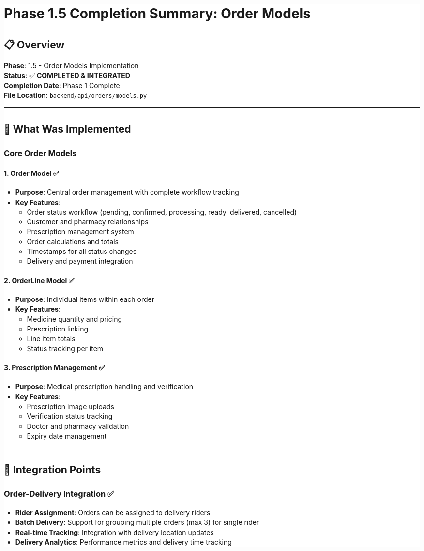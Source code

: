 # Phase 1.5 Completion Summary: Order Models

## 📋 **Overview**
**Phase**: 1.5 - Order Models Implementation  
**Status**: ✅ **COMPLETED & INTEGRATED**  
**Completion Date**: Phase 1 Complete  
**File Location**: `backend/api/orders/models.py`

---

## 🎯 **What Was Implemented**

### **Core Order Models**

#### **1. Order Model** ✅
- **Purpose**: Central order management with complete workflow tracking
- **Key Features**:
  - Order status workflow (pending, confirmed, processing, ready, delivered, cancelled)
  - Customer and pharmacy relationships
  - Prescription management system
  - Order calculations and totals
  - Timestamps for all status changes
  - Delivery and payment integration

#### **2. OrderLine Model** ✅
- **Purpose**: Individual items within each order
- **Key Features**:
  - Medicine quantity and pricing
  - Prescription linking
  - Line item totals
  - Status tracking per item

#### **3. Prescription Management** ✅
- **Purpose**: Medical prescription handling and verification
- **Key Features**:
  - Prescription image uploads
  - Verification status tracking
  - Doctor and pharmacy validation
  - Expiry date management

---

## 🔗 **Integration Points**

### **Order-Delivery Integration** ✅
- **Rider Assignment**: Orders can be assigned to delivery riders
- **Batch Delivery**: Support for grouping multiple orders (max 3) for single rider
- **Real-time Tracking**: Integration with delivery location updates
- **Delivery Analytics**: Performance metrics and delivery time tracking
